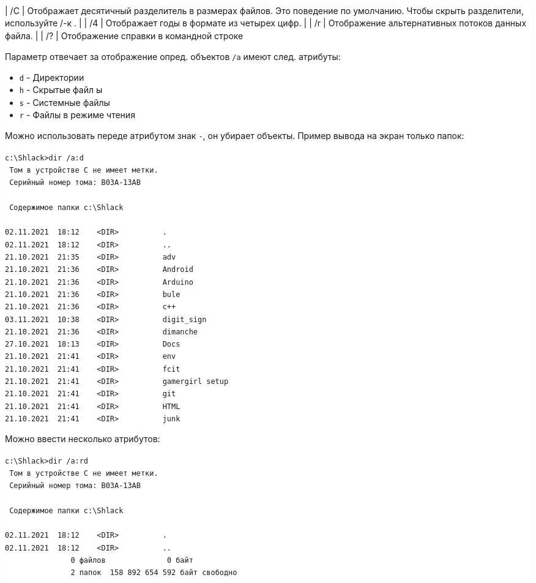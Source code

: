 | /C                           | Отображает десятичный разделитель в размерах файлов. Это поведение по умолчанию. Чтобы скрыть разделители, используйте /-к .                                                                                                                                                                                                                                                                                                                                                                                                                                                                                                                                                                                                                                                                                                                                                                                           |
| /4                           | Отображает годы в формате из четырех цифр.                                                                                                                                                                                                                                                                                                                                                                                                                                                                                                                                                                                                                                                                                                                                                                                                                                                                             |
| /r                           | Отображение альтернативных потоков данных файла.                                                                                                                                                                                                                                                                                                                                                                                                                                                                                                                                                                                                                                                                                                                                                                                                                                                                       |
| /?                           | Отображение справки в командной строке

Параметр отвечает за отображение опред. объектов  ```/a``` имеют след. атрибуты:
-   ```d``` - Директории
-   ```h``` - Скрытые файл	ы
-   ```s``` - Системные файлы
-   ```r``` - Файлы в режиме чтения

Можно использовать переде атрибутом знак ```-```, он убирает объекты.
Пример вывода на экран только папок:
```shell
c:\Shlack>dir /a:d
 Том в устройстве C не имеет метки.
 Серийный номер тома: B03A-13AB

 Содержимое папки c:\Shlack

02.11.2021  18:12    <DIR>          .
02.11.2021  18:12    <DIR>          ..
21.10.2021  21:35    <DIR>          adv
21.10.2021  21:36    <DIR>          Android
21.10.2021  21:36    <DIR>          Arduino
21.10.2021  21:36    <DIR>          bule
21.10.2021  21:36    <DIR>          c++
03.11.2021  10:38    <DIR>          digit_sign
21.10.2021  21:36    <DIR>          dimanche
27.10.2021  18:13    <DIR>          Docs
21.10.2021  21:41    <DIR>          env
21.10.2021  21:41    <DIR>          fcit
21.10.2021  21:41    <DIR>          gamergirl setup
21.10.2021  21:41    <DIR>          git
21.10.2021  21:41    <DIR>          HTML
21.10.2021  21:41    <DIR>          junk
```
Можно ввести несколько атрибутов:

```shell
c:\Shlack>dir /a:rd
 Том в устройстве C не имеет метки.
 Серийный номер тома: B03A-13AB

 Содержимое папки c:\Shlack

02.11.2021  18:12    <DIR>          .
02.11.2021  18:12    <DIR>          ..
               0 файлов              0 байт
               2 папок  158 892 654 592 байт свободно
```
